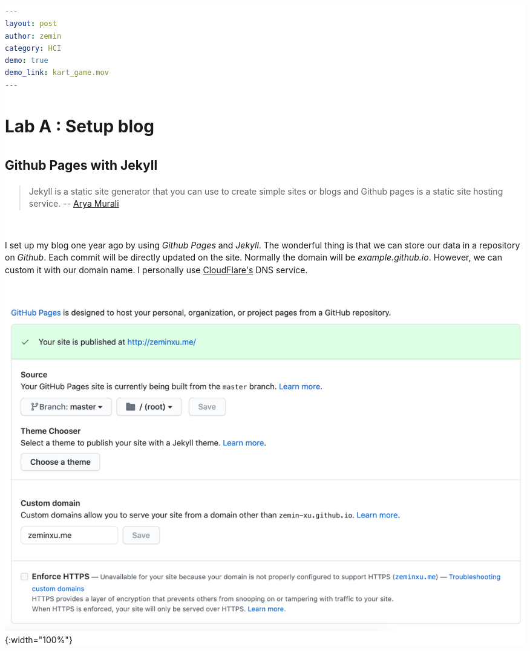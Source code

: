 ```yaml
---
layout: post
author: zemin 
category: HCI
demo: true
demo_link: kart_game.mov
---
```


# Lab A : Setup blog

## Github Pages with Jekyll
> Jekyll is a static site generator that you can use to create simple sites or blogs and Github pages is a static site hosting service. -- [Arya Murali](https://medium.com/20percentwork/creating-your-blog-for-free-using-jekyll-github-pages-dba37272730a)

&nbsp;

I set up my blog one year ago by using *Github Pages* and *Jekyll*. The wonderful thing is that we can store our data in a repository on *Github*. Each commit will be directly updated on the site. Normally the domain will be *example.github.io*. However, we can custom it with our domain name. I personally use [CloudFlare's](https://www.cloudflare.com/) DNS service.

&nbsp;

![Alt text](https://raw.githubusercontent.com/zemin-xu/zemin-xu.github.io/master/assets/images/hci_lab1/blog_domain.png "personalized domain in github's repository setting"){:width="100%"}
